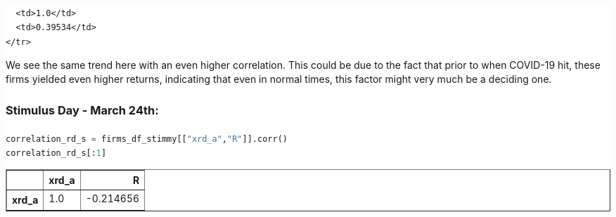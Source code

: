       <td>1.0</td>
      <td>0.39534</td>
    </tr>
  </tbody>
</table>
</div>



We see the same trend here with an even higher correlation. This could be due to the fact that prior to when COVID-19 hit, these firms yielded even higher returns, indicating that even in normal times, this factor might very much be a deciding one.

### Stimulus Day - March 24th:


```python
correlation_rd_s = firms_df_stimmy[["xrd_a","R"]].corr()
correlation_rd_s[:1]
```




<div>
<style scoped>
    .dataframe tbody tr th:only-of-type {
        vertical-align: middle;
    }

    .dataframe tbody tr th {
        vertical-align: top;
    }

    .dataframe thead th {
        text-align: right;
    }
</style>
<table border="1" class="dataframe">
  <thead>
    <tr style="text-align: right;">
      <th></th>
      <th>xrd_a</th>
      <th>R</th>
    </tr>
  </thead>
  <tbody>
    <tr>
      <th>xrd_a</th>
      <td>1.0</td>
      <td>-0.214656</td>
    </tr>
  </tbody>
</table>
</div>

